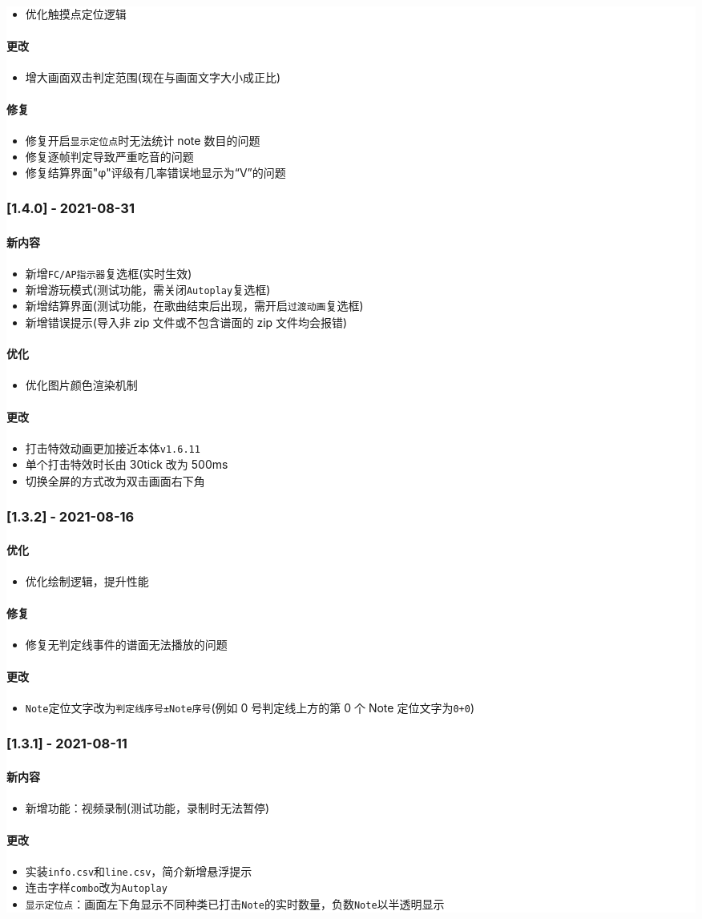 - 优化触摸点定位逻辑

#### 更改

- 增大画面双击判定范围(现在与画面文字大小成正比)

#### 修复

- 修复开启`显示定位点`时无法统计 note 数目的问题
- 修复逐帧判定导致严重吃音的问题
- 修复结算界面"φ"评级有几率错误地显示为“V”的问题

### [1.4.0] - 2021-08-31

#### 新内容

- 新增`FC/AP指示器`复选框(实时生效)
- 新增游玩模式(测试功能，需关闭`Autoplay`复选框)
- 新增结算界面(测试功能，在歌曲结束后出现，需开启`过渡动画`复选框)
- 新增错误提示(导入非 zip 文件或不包含谱面的 zip 文件均会报错)

#### 优化

- 优化图片颜色渲染机制

#### 更改

- 打击特效动画更加接近本体`v1.6.11`
- 单个打击特效时长由 30tick 改为 500ms
- 切换全屏的方式改为双击画面右下角

### [1.3.2] - 2021-08-16

#### 优化

- 优化绘制逻辑，提升性能

#### 修复

- 修复无判定线事件的谱面无法播放的问题

#### 更改

- `Note`定位文字改为`判定线序号±Note序号`(例如 0 号判定线上方的第 0 个 Note 定位文字为`0+0`)

### [1.3.1] - 2021-08-11

#### 新内容

- 新增功能：视频录制(测试功能，录制时无法暂停)

#### 更改

- 实装`info.csv`和`line.csv`，简介新增悬浮提示
- 连击字样`combo`改为`Autoplay`
- `显示定位点`：画面左下角显示不同种类已打击`Note`的实时数量，负数`Note`以半透明显示
